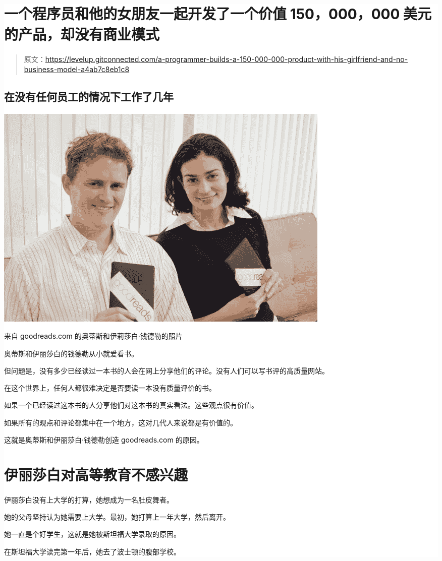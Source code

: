 # 一个程序员和他的女朋友一起开发了一个价值 150，000，000 美元的产品，却没有商业模式

> 原文：<https://levelup.gitconnected.com/a-programmer-builds-a-150-000-000-product-with-his-girlfriend-and-no-business-model-a4ab7c8eb1c8>

## 在没有任何员工的情况下工作了几年

![](img/6328a03c832450ef1e3b2dce9dc1cb58.png)

来自 goodreads.com 的奥蒂斯和伊莉莎白·钱德勒的照片

奥蒂斯和伊丽莎白的钱德勒从小就爱看书。

但问题是，没有多少已经读过一本书的人会在网上分享他们的评论。没有人们可以写书评的高质量网站。

在这个世界上，任何人都很难决定是否要读一本没有质量评价的书。

如果一个已经读过这本书的人分享他们对这本书的真实看法。这些观点很有价值。

如果所有的观点和评论都集中在一个地方，这对几代人来说都是有价值的。

这就是奥蒂斯和伊丽莎白·钱德勒创造 goodreads.com 的原因。

# 伊丽莎白对高等教育不感兴趣

伊丽莎白没有上大学的打算，她想成为一名肚皮舞者。

她的父母坚持认为她需要上大学。最初，她打算上一年大学，然后离开。

她一直是个好学生，这就是她被斯坦福大学录取的原因。

在斯坦福大学读完第一年后，她去了波士顿的腹部学校。
